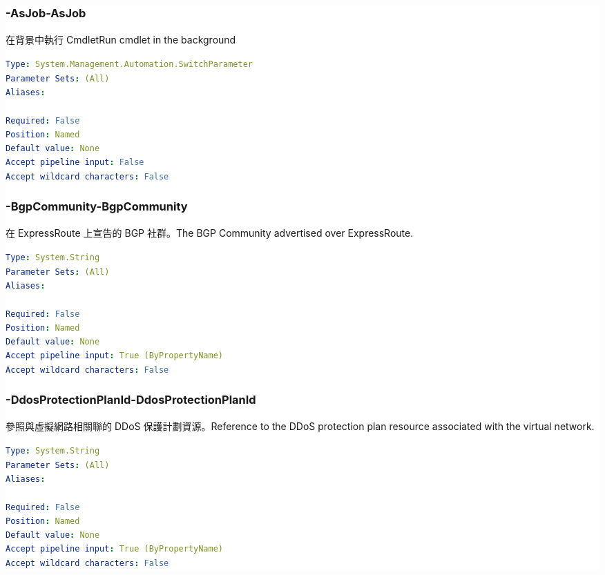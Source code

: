 ### <span data-ttu-id="cc8e8-129">-AsJob</span><span class="sxs-lookup"><span data-stu-id="cc8e8-129">-AsJob</span></span>
<span data-ttu-id="cc8e8-130">在背景中執行 Cmdlet</span><span class="sxs-lookup"><span data-stu-id="cc8e8-130">Run cmdlet in the background</span></span>

```yaml
Type: System.Management.Automation.SwitchParameter
Parameter Sets: (All)
Aliases:

Required: False
Position: Named
Default value: None
Accept pipeline input: False
Accept wildcard characters: False
```

### <span data-ttu-id="cc8e8-131">-BgpCommunity</span><span class="sxs-lookup"><span data-stu-id="cc8e8-131">-BgpCommunity</span></span>
<span data-ttu-id="cc8e8-132">在 ExpressRoute 上宣告的 BGP 社群。</span><span class="sxs-lookup"><span data-stu-id="cc8e8-132">The BGP Community advertised over ExpressRoute.</span></span>

```yaml
Type: System.String
Parameter Sets: (All)
Aliases:

Required: False
Position: Named
Default value: None
Accept pipeline input: True (ByPropertyName)
Accept wildcard characters: False
```

### <span data-ttu-id="cc8e8-133">-DdosProtectionPlanId</span><span class="sxs-lookup"><span data-stu-id="cc8e8-133">-DdosProtectionPlanId</span></span>
<span data-ttu-id="cc8e8-134">參照與虛擬網路相關聯的 DDoS 保護計劃資源。</span><span class="sxs-lookup"><span data-stu-id="cc8e8-134">Reference to the DDoS protection plan resource associated with the virtual network.</span></span>

```yaml
Type: System.String
Parameter Sets: (All)
Aliases:

Required: False
Position: Named
Default value: None
Accept pipeline input: True (ByPropertyName)
Accept wildcard characters: False
```
